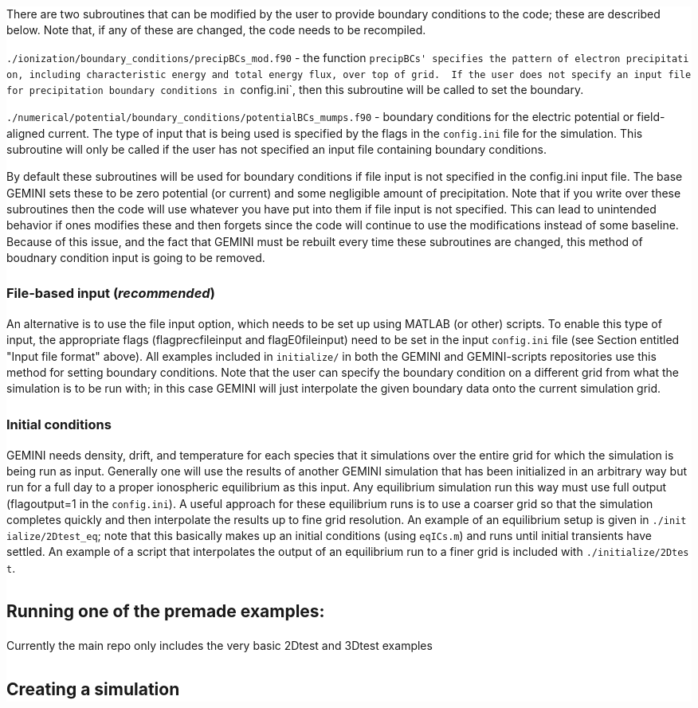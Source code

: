 There are two subroutines that can be modified by the user to provide boundary conditions to the code; these are described below. Note that, if any of these are changed, the code needs to be recompiled.

`./ionization/boundary_conditions/precipBCs_mod.f90` - the function `precipBCs' specifies the pattern of electron precipitation, including characteristic energy and total energy flux, over top of grid.  If the user does not specify an input file for precipitation boundary conditions in `config.ini`, then this subroutine will be called to set the boundary.

`./numerical/potential/boundary_conditions/potentialBCs_mumps.f90` - boundary conditions for the electric potential or field-aligned current.  The type of input that is being used is specified by the flags in the `config.ini` file for the simulation.  This subroutine will only be called if the user has not specified an input file containing boundary conditions.

By default these subroutines will be used for boundary conditions if file input is not specified in the config.ini input file.  The base GEMINI sets these to be zero potential (or current) and some negligible amount of precipitation.  Note that if you write over these subroutines then the code will use whatever you have put into them if file input is not specified.  This can lead to unintended behavior if ones modifies these and then forgets since the code will continue to use the modifications instead of some baseline.  Because of this issue, and the fact that GEMINI must be rebuilt every time these subroutines are changed, this method of boudnary condition input is going to be removed.

### File-based input (*recommended*)

An alternative is to use the file input option, which needs to be set up using MATLAB (or other) scripts.  To enable this type of input, the appropriate flags (flagprecfileinput and flagE0fileinput) need to be set in the input `config.ini` file (see Section entitled "Input file format" above).  All examples included in `initialize/` in both the GEMINI and GEMINI-scripts repositories use this method for setting boundary conditions.  Note that the user can specify the boundary condition on a different grid from what the simulation is to be run with; in this case GEMINI will just interpolate the given boundary data onto the current simulation grid.

### Initial conditions

GEMINI needs density, drift, and temperature for each species that it simulations over the entire grid for which the simulation is being run as input.  Generally one will use the results of another GEMINI simulation that has been initialized in an arbitrary way but run for a full day to a proper ionospheric equilibrium as this input.  Any equilibrium simulation run this way must use full output (flagoutput=1 in the `config.ini`).  A useful approach for these equilibrium runs is to use a coarser grid so that the simulation completes quickly and then interpolate the results up to fine grid resolution.  An example of an equilibrium setup is given in `./initialize/2Dtest_eq`; note that this basically makes up an initial conditions (using `eqICs.m`) and runs until initial transients have settled.  An example of a script that interpolates the output of an equilibrium run to a finer grid is included with `./initialize/2Dtest`.


## Running one of the premade examples:

Currently the main repo only includes the very basic 2Dtest and 3Dtest examples


## Creating a simulation
